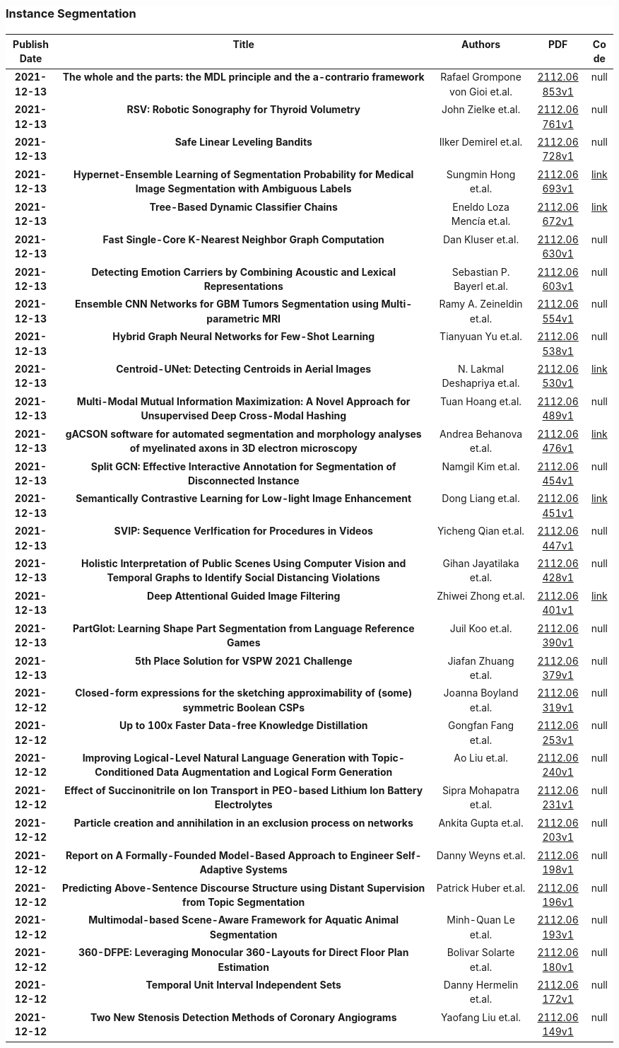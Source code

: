 ### Instance Segmentation
|Publish Date|Title|Authors|PDF|Code|
| :---: | :---: | :---: | :---: | :---: |
|**2021-12-13**|**The whole and the parts: the MDL principle and the a-contrario framework**|Rafael Grompone von Gioi et.al.|[2112.06853v1](http://arxiv.org/abs/2112.06853v1)|null|
|**2021-12-13**|**RSV: Robotic Sonography for Thyroid Volumetry**|John Zielke et.al.|[2112.06761v1](http://arxiv.org/abs/2112.06761v1)|null|
|**2021-12-13**|**Safe Linear Leveling Bandits**|Ilker Demirel et.al.|[2112.06728v1](http://arxiv.org/abs/2112.06728v1)|null|
|**2021-12-13**|**Hypernet-Ensemble Learning of Segmentation Probability for Medical Image Segmentation with Ambiguous Labels**|Sungmin Hong et.al.|[2112.06693v1](http://arxiv.org/abs/2112.06693v1)|[link](https://github.com/sh4174/hypernetensemble)|
|**2021-12-13**|**Tree-Based Dynamic Classifier Chains**|Eneldo Loza Mencía et.al.|[2112.06672v1](http://arxiv.org/abs/2112.06672v1)|[link](https://github.com/keelm/XDCC)|
|**2021-12-13**|**Fast Single-Core K-Nearest Neighbor Graph Computation**|Dan Kluser et.al.|[2112.06630v1](http://arxiv.org/abs/2112.06630v1)|null|
|**2021-12-13**|**Detecting Emotion Carriers by Combining Acoustic and Lexical Representations**|Sebastian P. Bayerl et.al.|[2112.06603v1](http://arxiv.org/abs/2112.06603v1)|null|
|**2021-12-13**|**Ensemble CNN Networks for GBM Tumors Segmentation using Multi-parametric MRI**|Ramy A. Zeineldin et.al.|[2112.06554v1](http://arxiv.org/abs/2112.06554v1)|null|
|**2021-12-13**|**Hybrid Graph Neural Networks for Few-Shot Learning**|Tianyuan Yu et.al.|[2112.06538v1](http://arxiv.org/abs/2112.06538v1)|null|
|**2021-12-13**|**Centroid-UNet: Detecting Centroids in Aerial Images**|N. Lakmal Deshapriya et.al.|[2112.06530v1](http://arxiv.org/abs/2112.06530v1)|[link](https://github.com/gicait/centroid-unet)|
|**2021-12-13**|**Multi-Modal Mutual Information Maximization: A Novel Approach for Unsupervised Deep Cross-Modal Hashing**|Tuan Hoang et.al.|[2112.06489v1](http://arxiv.org/abs/2112.06489v1)|null|
|**2021-12-13**|**gACSON software for automated segmentation and morphology analyses of myelinated axons in 3D electron microscopy**|Andrea Behanova et.al.|[2112.06476v1](http://arxiv.org/abs/2112.06476v1)|[link](https://github.com/andreabehan/g-acson)|
|**2021-12-13**|**Split GCN: Effective Interactive Annotation for Segmentation of Disconnected Instance**|Namgil Kim et.al.|[2112.06454v1](http://arxiv.org/abs/2112.06454v1)|null|
|**2021-12-13**|**Semantically Contrastive Learning for Low-light Image Enhancement**|Dong Liang et.al.|[2112.06451v1](http://arxiv.org/abs/2112.06451v1)|[link](https://github.com/linglix/scl-lle)|
|**2021-12-13**|**SVIP: Sequence VerIfication for Procedures in Videos**|Yicheng Qian et.al.|[2112.06447v1](http://arxiv.org/abs/2112.06447v1)|null|
|**2021-12-13**|**Holistic Interpretation of Public Scenes Using Computer Vision and Temporal Graphs to Identify Social Distancing Violations**|Gihan Jayatilaka et.al.|[2112.06428v1](http://arxiv.org/abs/2112.06428v1)|null|
|**2021-12-13**|**Deep Attentional Guided Image Filtering**|Zhiwei Zhong et.al.|[2112.06401v1](http://arxiv.org/abs/2112.06401v1)|[link](https://github.com/zhwzhong/dagf)|
|**2021-12-13**|**PartGlot: Learning Shape Part Segmentation from Language Reference Games**|Juil Koo et.al.|[2112.06390v1](http://arxiv.org/abs/2112.06390v1)|null|
|**2021-12-13**|**5th Place Solution for VSPW 2021 Challenge**|Jiafan Zhuang et.al.|[2112.06379v1](http://arxiv.org/abs/2112.06379v1)|null|
|**2021-12-12**|**Closed-form expressions for the sketching approximability of (some) symmetric Boolean CSPs**|Joanna Boyland et.al.|[2112.06319v1](http://arxiv.org/abs/2112.06319v1)|null|
|**2021-12-12**|**Up to 100x Faster Data-free Knowledge Distillation**|Gongfan Fang et.al.|[2112.06253v1](http://arxiv.org/abs/2112.06253v1)|null|
|**2021-12-12**|**Improving Logical-Level Natural Language Generation with Topic-Conditioned Data Augmentation and Logical Form Generation**|Ao Liu et.al.|[2112.06240v1](http://arxiv.org/abs/2112.06240v1)|null|
|**2021-12-12**|**Effect of Succinonitrile on Ion Transport in PEO-based Lithium Ion Battery Electrolytes**|Sipra Mohapatra et.al.|[2112.06231v1](http://arxiv.org/abs/2112.06231v1)|null|
|**2021-12-12**|**Particle creation and annihilation in an exclusion process on networks**|Ankita Gupta et.al.|[2112.06203v1](http://arxiv.org/abs/2112.06203v1)|null|
|**2021-12-12**|**Report on A Formally-Founded Model-Based Approach to Engineer Self-Adaptive Systems**|Danny Weyns et.al.|[2112.06198v1](http://arxiv.org/abs/2112.06198v1)|null|
|**2021-12-12**|**Predicting Above-Sentence Discourse Structure using Distant Supervision from Topic Segmentation**|Patrick Huber et.al.|[2112.06196v1](http://arxiv.org/abs/2112.06196v1)|null|
|**2021-12-12**|**Multimodal-based Scene-Aware Framework for Aquatic Animal Segmentation**|Minh-Quan Le et.al.|[2112.06193v1](http://arxiv.org/abs/2112.06193v1)|null|
|**2021-12-12**|**360-DFPE: Leveraging Monocular 360-Layouts for Direct Floor Plan Estimation**|Bolivar Solarte et.al.|[2112.06180v1](http://arxiv.org/abs/2112.06180v1)|null|
|**2021-12-12**|**Temporal Unit Interval Independent Sets**|Danny Hermelin et.al.|[2112.06172v1](http://arxiv.org/abs/2112.06172v1)|null|
|**2021-12-12**|**Two New Stenosis Detection Methods of Coronary Angiograms**|Yaofang Liu et.al.|[2112.06149v1](http://arxiv.org/abs/2112.06149v1)|null|
